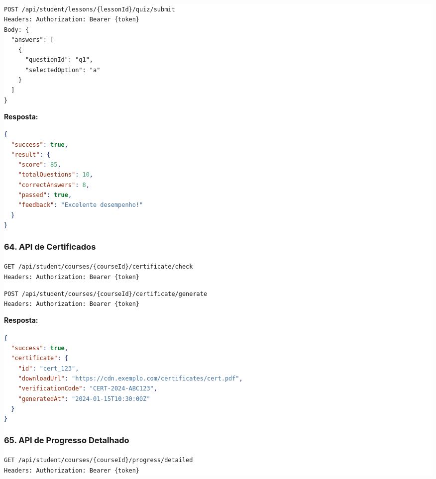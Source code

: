 ```
POST /api/student/lessons/{lessonId}/quiz/submit
Headers: Authorization: Bearer {token}
Body: {
  "answers": [
    {
      "questionId": "q1",
      "selectedOption": "a"
    }
  ]
}
```

**Resposta:**
```json
{
  "success": true,
  "result": {
    "score": 85,
    "totalQuestions": 10,
    "correctAnswers": 8,
    "passed": true,
    "feedback": "Excelente desempenho!"
  }
}
```

### 64. API de Certificados
```
GET /api/student/courses/{courseId}/certificate/check
Headers: Authorization: Bearer {token}
```

```
POST /api/student/courses/{courseId}/certificate/generate
Headers: Authorization: Bearer {token}
```

**Resposta:**
```json
{
  "success": true,
  "certificate": {
    "id": "cert_123",
    "downloadUrl": "https://cdn.exemplo.com/certificates/cert.pdf",
    "verificationCode": "CERT-2024-ABC123",
    "generatedAt": "2024-01-15T10:30:00Z"
  }
}
```

### 65. API de Progresso Detalhado
```
GET /api/student/courses/{courseId}/progress/detailed
Headers: Authorization: Bearer {token}
```
